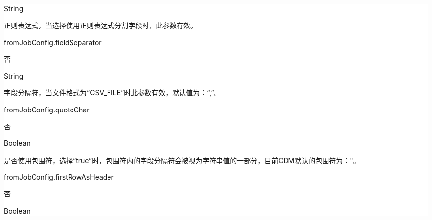 <td class="cellrowborder" valign="top" width="17.61%" headers="mcps1.1.5.1.3 "><p id="zh-cn_topic_0108272831_p1366996104659"><a name="zh-cn_topic_0108272831_p1366996104659"></a><a name="zh-cn_topic_0108272831_p1366996104659"></a>String</p>
</td>
<td class="cellrowborder" valign="top" width="40.14%" headers="mcps1.1.5.1.4 "><p id="zh-cn_topic_0108272831_p43617858104659"><a name="zh-cn_topic_0108272831_p43617858104659"></a><a name="zh-cn_topic_0108272831_p43617858104659"></a>正则表达式，当选择使用正则表达式分割字段时，此参数有效。</p>
</td>
</tr>
<tr id="zh-cn_topic_0108272831_row2070931215120"><td class="cellrowborder" valign="top" width="22.66%" headers="mcps1.1.5.1.1 "><p id="zh-cn_topic_0108272831_p108359415120"><a name="zh-cn_topic_0108272831_p108359415120"></a><a name="zh-cn_topic_0108272831_p108359415120"></a>fromJobConfig.fieldSeparator</p>
</td>
<td class="cellrowborder" valign="top" width="19.59%" headers="mcps1.1.5.1.2 "><p id="zh-cn_topic_0108272831_p2066229315120"><a name="zh-cn_topic_0108272831_p2066229315120"></a><a name="zh-cn_topic_0108272831_p2066229315120"></a>否</p>
</td>
<td class="cellrowborder" valign="top" width="17.61%" headers="mcps1.1.5.1.3 "><p id="zh-cn_topic_0108272831_p6303301215120"><a name="zh-cn_topic_0108272831_p6303301215120"></a><a name="zh-cn_topic_0108272831_p6303301215120"></a>String</p>
</td>
<td class="cellrowborder" valign="top" width="40.14%" headers="mcps1.1.5.1.4 "><p id="zh-cn_topic_0108272831_p540033615120"><a name="zh-cn_topic_0108272831_p540033615120"></a><a name="zh-cn_topic_0108272831_p540033615120"></a>字段分隔符，当文件格式为<span class="parmvalue" id="zh-cn_topic_0108272831_parmvalue3066733595853"><a name="zh-cn_topic_0108272831_parmvalue3066733595853"></a><a name="zh-cn_topic_0108272831_parmvalue3066733595853"></a>“CSV_FILE”</span>时此参数有效，默认值为：<span class="parmvalue" id="zh-cn_topic_0108272831_parmvalue1399095795859"><a name="zh-cn_topic_0108272831_parmvalue1399095795859"></a><a name="zh-cn_topic_0108272831_parmvalue1399095795859"></a>“,”</span>。</p>
</td>
</tr>
<tr id="zh-cn_topic_0108272831_row14962131775711"><td class="cellrowborder" valign="top" width="22.66%" headers="mcps1.1.5.1.1 "><p id="zh-cn_topic_0108272831_p179629179572"><a name="zh-cn_topic_0108272831_p179629179572"></a><a name="zh-cn_topic_0108272831_p179629179572"></a>fromJobConfig.quoteChar</p>
</td>
<td class="cellrowborder" valign="top" width="19.59%" headers="mcps1.1.5.1.2 "><p id="zh-cn_topic_0108272831_p1896201711572"><a name="zh-cn_topic_0108272831_p1896201711572"></a><a name="zh-cn_topic_0108272831_p1896201711572"></a>否</p>
</td>
<td class="cellrowborder" valign="top" width="17.61%" headers="mcps1.1.5.1.3 "><p id="zh-cn_topic_0108272831_p9962817165718"><a name="zh-cn_topic_0108272831_p9962817165718"></a><a name="zh-cn_topic_0108272831_p9962817165718"></a>Boolean</p>
</td>
<td class="cellrowborder" valign="top" width="40.14%" headers="mcps1.1.5.1.4 "><p id="zh-cn_topic_0108272831_p113238488438"><a name="zh-cn_topic_0108272831_p113238488438"></a><a name="zh-cn_topic_0108272831_p113238488438"></a>是否使用包围符，选择<span class="parmvalue" id="zh-cn_topic_0108272831_parmvalue1512517923819"><a name="zh-cn_topic_0108272831_parmvalue1512517923819"></a><a name="zh-cn_topic_0108272831_parmvalue1512517923819"></a>“true”</span>时，包围符内的字段分隔符会被视为字符串值的一部分，目前CDM默认的包围符为："。</p>
</td>
</tr>
<tr id="zh-cn_topic_0108272831_row9757162112489"><td class="cellrowborder" valign="top" width="22.66%" headers="mcps1.1.5.1.1 "><p id="zh-cn_topic_0108272831_p1482152417486"><a name="zh-cn_topic_0108272831_p1482152417486"></a><a name="zh-cn_topic_0108272831_p1482152417486"></a>fromJobConfig.firstRowAsHeader</p>
</td>
<td class="cellrowborder" valign="top" width="19.59%" headers="mcps1.1.5.1.2 "><p id="zh-cn_topic_0108272831_p8758202124815"><a name="zh-cn_topic_0108272831_p8758202124815"></a><a name="zh-cn_topic_0108272831_p8758202124815"></a>否</p>
</td>
<td class="cellrowborder" valign="top" width="17.61%" headers="mcps1.1.5.1.3 "><p id="zh-cn_topic_0108272831_p194004378481"><a name="zh-cn_topic_0108272831_p194004378481"></a><a name="zh-cn_topic_0108272831_p194004378481"></a>Boolean</p>
</td>